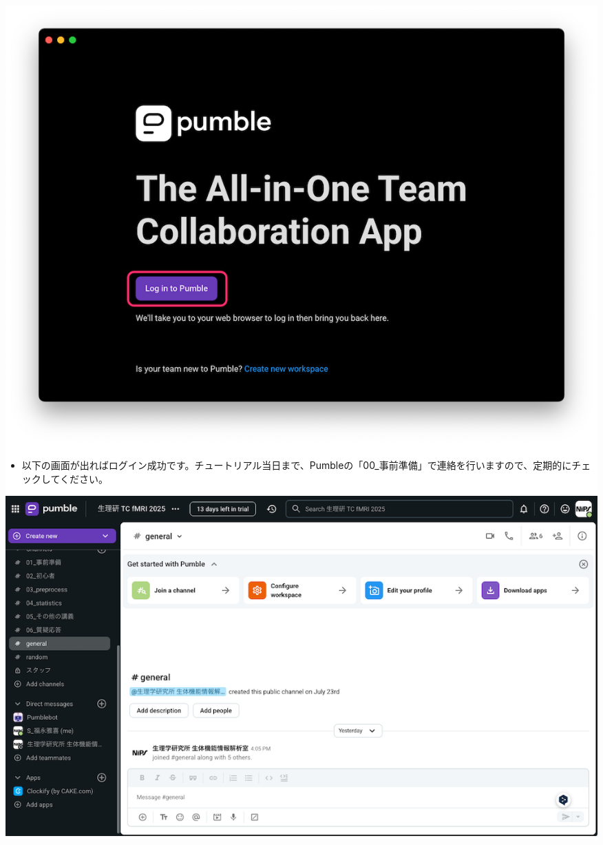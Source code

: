   ![登録6](img/Pumble06.png)
  
 - 以下の画面が出ればログイン成功です。チュートリアル当日まで、Pumbleの「00_事前準備」で連絡を行いますので、定期的にチェックしてください。

  ![登録7](img/Pumble04.png)
